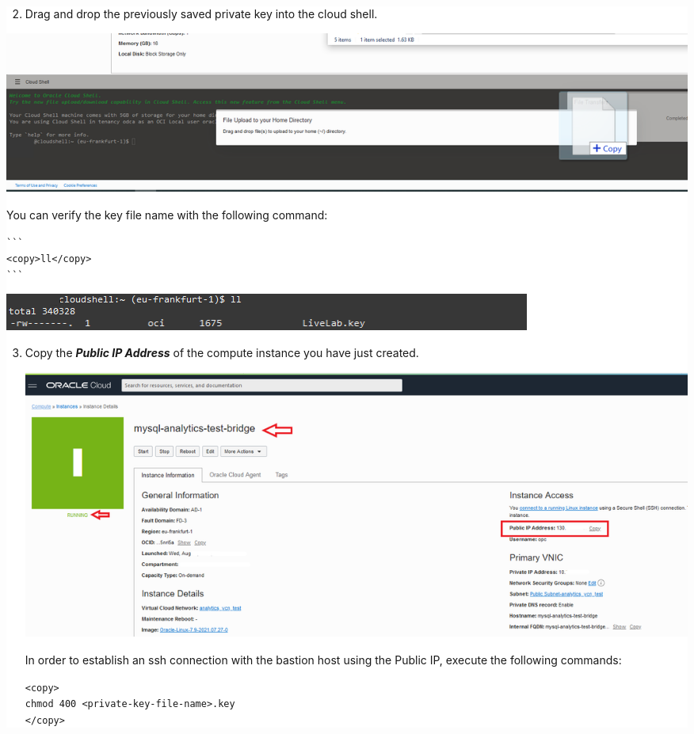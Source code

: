 2. Drag and drop the previously saved private key into the cloud shell.   

  ![Cloud Shell Darg&Drop Private key](./images/Lab1-task3.2.png)

  You can verify the key file name with the following command:
    
	```
    <copy>ll</copy>
    ```
  ![](./images/Lab1-task3.2-1.png)

3. Copy the _**Public IP Address**_ of the compute instance you have just created.

  	![Compute Instance Ip Address](./images/Lab1-task3.3.png)

  	In order to establish an ssh connection with the bastion host using the Public IP, execute the following commands:
	```
	<copy>
	chmod 400 <private-key-file-name>.key
	</copy>
	```
